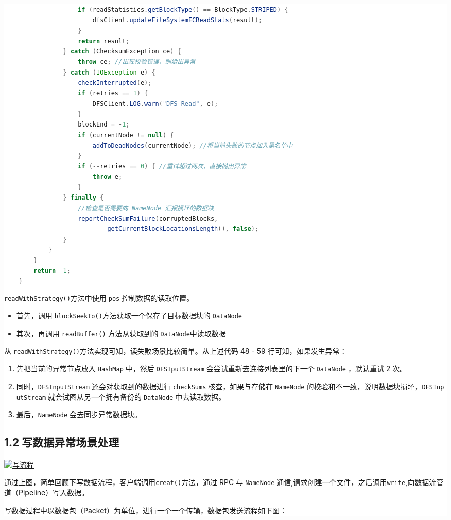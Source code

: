 ```java
                    if (readStatistics.getBlockType() == BlockType.STRIPED) {
                        dfsClient.updateFileSystemECReadStats(result);
                    }
                    return result;
                } catch (ChecksumException ce) {
                    throw ce; //出现校验错误，则她出异常
                } catch (IOException e) {
                    checkInterrupted(e);
                    if (retries == 1) {
                        DFSClient.LOG.warn("DFS Read", e);
                    }
                    blockEnd = -1;
                    if (currentNode != null) {
                        addToDeadNodes(currentNode); //将当前失败的节点加入黑名单中
                    }
                    if (--retries == 0) { //重试超过两次，直接抛出异常
                        throw e;
                    }
                } finally {
                    //检查是否需要向 NameNode 汇报损坏的数据块
                    reportCheckSumFailure(corruptedBlocks,
                            getCurrentBlockLocationsLength(), false);
                }
            }
        }
        return -1;
    }
```


`readWithStrategy()`方法中使用 `pos` 控制数据的读取位置。

*   首先，调用 `blockSeekTo()`方法获取一个保存了目标数据块的 `DataNode`
    
*   其次，再调用 `readBuffer()` 方法从获取到的 `DataNode`中读取数据
    

从 `readWithStrategy()`方法实现可知，读失败场景比较简单。从上述代码 48 - 59 行可知，如果发生异常：

1.  先把当前的异常节点放入 `HashMap` 中，然后 `DFSIputStream` 会尝试重新去连接列表里的下一个 `DataNode` ，默认重试 2 次。
    
2.  同时，`DFSInputStream` 还会对获取到的数据进行 `checkSums` 核查，如果与存储在 `NameNode` 的校验和不一致，说明数据块损坏，`DFSInputStream` 就会试图从另一个拥有备份的 `DataNode` 中去读取数据。
    
3.  最后，`NameNode` 会去同步异常数据块。
    

## 1.2 写数据异常场景处理

[![写流程](https://i0.wp.com/i.loli.net/2021/10/08/thc7Vs5WXgyP68M.jpg)](https://mmbiz.qpic.cn/sz_mmbiz_png/2puJdtWcpQy4XMuEQdxZNvsCibbweZNY0ibRa4cSGJzdNAlw2wSQsyUJ4EibCNKh5ajEJOI5YnXED6q5TgcPia7zfA/640?wx_fmt=png)

通过上图，简单回顾下写数据流程，客户端调用`creat()`方法，通过 RPC 与 `NameNode` 通信,请求创建一个文件，之后调用`write`,向数据流管道（Pipeline）写入数据。

写数据过程中以数据包（Packet）为单位，进行一个一个传输，数据包发送流程如下图：

